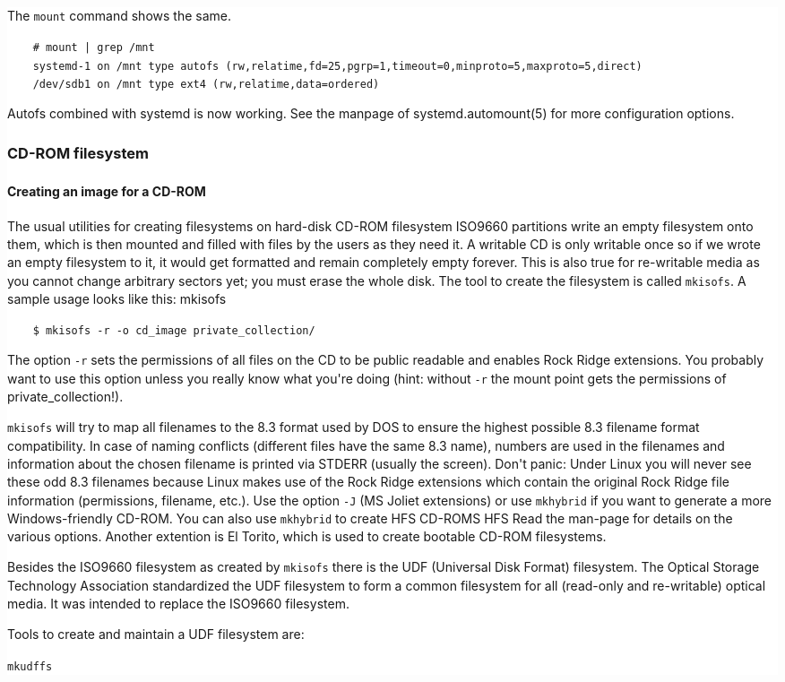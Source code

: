 
The `mount` command shows the same.

        # mount | grep /mnt
        systemd-1 on /mnt type autofs (rw,relatime,fd=25,pgrp=1,timeout=0,minproto=5,maxproto=5,direct)
        /dev/sdb1 on /mnt type ext4 (rw,relatime,data=ordered)
            

Autofs combined with systemd is now working. See the manpage of
systemd.automount(5) for more configuration options.

###   CD-ROM filesystem

####  Creating an image for a CD-ROM

The usual utilities for creating filesystems on hard-disk CD-ROM
filesystem ISO9660 partitions write an empty filesystem onto them, which
is then mounted and filled with files by the users as they need it. A
writable CD is only writable once so if we wrote an empty filesystem to
it, it would get formatted and remain completely empty forever. This is
also true for re-writable media as you cannot change arbitrary sectors
yet; you must erase the whole disk. The tool to create the filesystem is
called `mkisofs`. A sample usage looks like this: mkisofs

        $ mkisofs -r -o cd_image private_collection/
                    

The option `-r` sets the permissions of all files on the CD to be public
readable and enables Rock Ridge extensions. You probably want to use
this option unless you really know what you're doing (hint: without
`-r` the mount point gets the permissions of private\_collection!).

`mkisofs` will try to map all filenames to the 8.3 format used by DOS to
ensure the highest possible 8.3 filename format compatibility. In case
of naming conflicts (different files have the same 8.3 name), numbers
are used in the filenames and information about the chosen filename is
printed via STDERR (usually the screen). Don't panic: Under Linux you
will never see these odd 8.3 filenames because Linux makes use of the
Rock Ridge extensions which contain the original Rock Ridge file
information (permissions, filename, etc.). Use the option `-J` (MS
Joliet extensions) or use `mkhybrid` if you want to generate a more
Windows-friendly CD-ROM. You can also use `mkhybrid` to create HFS
CD-ROMS HFS Read the man-page for details on the various options.
Another extention is El Torito, which is used to create bootable CD-ROM
filesystems.

Besides the ISO9660 filesystem as created by `mkisofs` there is the UDF
(Universal Disk Format) filesystem. The Optical Storage Technology
Association standardized the UDF filesystem to form a common filesystem
for all (read-only and re-writable) optical media. It was intended to
replace the ISO9660 filesystem.

Tools to create and maintain a UDF filesystem are:

`mkudffs`

